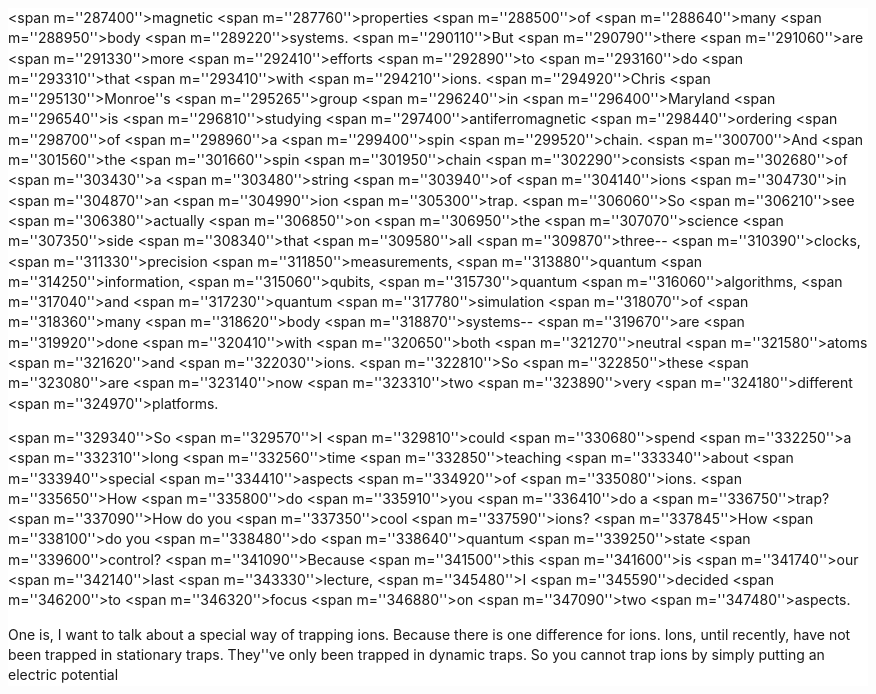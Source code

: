  <span m=''287400''>magnetic</span> <span m=''287760''>properties</span> <span m=''288500''>of</span>
  <span m=''288640''>many</span> <span m=''288950''>body</span> <span m=''289220''>systems.</span>
  <span m=''290110''>But</span> <span m=''290790''>there</span> <span m=''291060''>are</span>
  <span m=''291330''>more</span> <span m=''292410''>efforts</span> <span m=''292890''>to</span>
  <span m=''293160''>do</span> <span m=''293310''>that</span> <span m=''293410''>with</span>
  <span m=''294210''>ions.</span> <span m=''294920''>Chris</span> <span m=''295130''>Monroe''s</span>
  <span m=''295265''>group</span> <span m=''296240''>in</span> <span m=''296400''>Maryland</span>
  <span m=''296540''>is</span> <span m=''296810''>studying</span> <span m=''297400''>antiferromagnetic</span>
  <span m=''298440''>ordering</span> <span m=''298700''>of</span> <span m=''298960''>a</span>
  <span m=''299400''>spin</span> <span m=''299520''>chain.</span> <span m=''300700''>And</span>
  <span m=''301560''>the</span> <span m=''301660''>spin</span> <span m=''301950''>chain</span>
  <span m=''302290''>consists</span> <span m=''302680''>of</span> <span m=''303430''>a</span>
  <span m=''303480''>string</span> <span m=''303940''>of</span> <span m=''304140''>ions</span>
  <span m=''304730''>in</span> <span m=''304870''>an</span> <span m=''304990''>ion</span>
  <span m=''305300''>trap.</span> <span m=''306060''>So</span> <span m=''306210''>see</span>
  <span m=''306380''>actually</span> <span m=''306850''>on</span> <span m=''306950''>the</span>
  <span m=''307070''>science</span> <span m=''307350''>side</span> <span m=''308340''>that</span>
  <span m=''309580''>all</span> <span m=''309870''>three--</span> <span m=''310390''>clocks,</span>
  <span m=''311330''>precision</span> <span m=''311850''>measurements,</span> <span
  m=''313880''>quantum</span> <span m=''314250''>information,</span> <span m=''315060''>qubits,</span>
  <span m=''315730''>quantum</span> <span m=''316060''>algorithms,</span> <span m=''317040''>and</span>
  <span m=''317230''>quantum</span> <span m=''317780''>simulation</span> <span m=''318070''>of</span>
  <span m=''318360''>many</span> <span m=''318620''>body</span> <span m=''318870''>systems--</span>
  <span m=''319670''>are</span> <span m=''319920''>done</span> <span m=''320410''>with</span>
  <span m=''320650''>both</span> <span m=''321270''>neutral</span> <span m=''321580''>atoms</span>
  <span m=''321620''>and</span> <span m=''322030''>ions.</span> <span m=''322810''>So</span>
  <span m=''322850''>these</span> <span m=''323080''>are</span> <span m=''323140''>now</span>
  <span m=''323310''>two</span> <span m=''323890''>very</span> <span m=''324180''>different</span>
  <span m=''324970''>platforms.</span> </p><p><span m=''329340''>So</span> <span m=''329570''>I</span>
  <span m=''329810''>could</span> <span m=''330680''>spend</span> <span m=''332250''>a</span>
  <span m=''332310''>long</span> <span m=''332560''>time</span> <span m=''332850''>teaching</span>
  <span m=''333340''>about</span> <span m=''333940''>special</span> <span m=''334410''>aspects</span>
  <span m=''334920''>of</span> <span m=''335080''>ions.</span> <span m=''335650''>How</span>
  <span m=''335800''>do</span> <span m=''335910''>you</span> <span m=''336410''>do
  a</span> <span m=''336750''>trap?</span> <span m=''337090''>How do you</span> <span
  m=''337350''>cool</span> <span m=''337590''>ions?</span> <span m=''337845''>How</span>
  <span m=''338100''>do you</span> <span m=''338480''>do</span> <span m=''338640''>quantum</span>
  <span m=''339250''>state</span> <span m=''339600''>control?</span> <span m=''341090''>Because</span>
  <span m=''341500''>this</span> <span m=''341600''>is</span> <span m=''341740''>our</span>
  <span m=''342140''>last</span> <span m=''343330''>lecture,</span> <span m=''345480''>I</span>
  <span m=''345590''>decided</span> <span m=''346200''>to</span> <span m=''346320''>focus</span>
  <span m=''346880''>on</span> <span m=''347090''>two</span> <span m=''347480''>aspects.</span>
  </p><p><span m=''348620''>One</span> <span m=''348920''>is,</span> <span m=''349910''>I</span>
  <span m=''350070''>want</span> <span m=''350330''>to</span> <span m=''350440''>talk</span>
  <span m=''350790''>about</span> <span m=''351840''>a</span> <span m=''352190''>special</span>
  <span m=''352640''>way</span> <span m=''353030''>of</span> <span m=''353200''>trapping</span>
  <span m=''353680''>ions.</span> <span m=''356510''>Because</span> <span m=''356890''>there</span>
  <span m=''356980''>is</span> <span m=''357140''>one</span> <span m=''357370''>difference</span>
  <span m=''358240''>for</span> <span m=''358660''>ions.</span> <span m=''360620''>Ions,</span>
  <span m=''364050''>until</span> <span m=''364430''>recently,</span> <span m=''365320''>have</span>
  <span m=''365500''>not</span> <span m=''365760''>been</span> <span m=''365960''>trapped</span>
  <span m=''366700''>in</span> <span m=''366840''>stationary</span> <span m=''367650''>traps.</span>
  <span m=''368260''>They''ve</span> <span m=''368480''>only</span> <span m=''368770''>been</span>
  <span m=''369000''>trapped</span> <span m=''369350''>in</span> <span m=''369990''>dynamic</span>
  <span m=''370610''>traps.</span> <span m=''372550''>So</span> <span m=''373490''>you</span>
  <span m=''373720''>cannot</span> <span m=''374180''>trap</span> <span m=''374490''>ions</span>
  <span m=''375440''>by</span> <span m=''375590''>simply</span> <span m=''376090''>putting</span>
  <span m=''376470''>an</span> <span m=''376560''>electric</span> <span m=''377020''>potential</span>